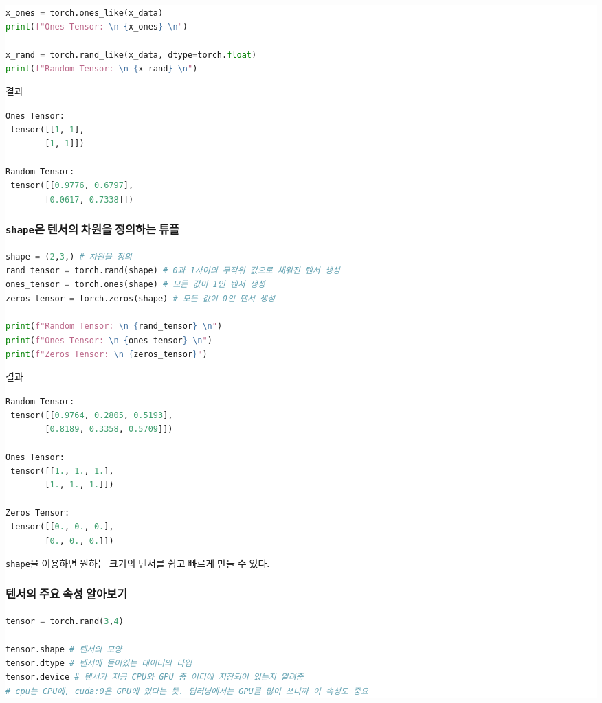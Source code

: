 ```python
x_ones = torch.ones_like(x_data)
print(f"Ones Tensor: \n {x_ones} \n")

x_rand = torch.rand_like(x_data, dtype=torch.float)
print(f"Random Tensor: \n {x_rand} \n")
```

결과

```python
Ones Tensor:
 tensor([[1, 1],
        [1, 1]])

Random Tensor:
 tensor([[0.9776, 0.6797],
        [0.0617, 0.7338]])
```

### `shape`은 **텐서의 차원**을 정의하는 튜플

```python
shape = (2,3,) # 차원을 정의
rand_tensor = torch.rand(shape) # 0과 1사이의 무작위 값으로 채워진 텐서 생성
ones_tensor = torch.ones(shape) # 모든 값이 1인 텐서 생성
zeros_tensor = torch.zeros(shape) # 모든 값이 0인 텐서 생성

print(f"Random Tensor: \n {rand_tensor} \n")
print(f"Ones Tensor: \n {ones_tensor} \n")
print(f"Zeros Tensor: \n {zeros_tensor}")
```

결과

```python
Random Tensor:
 tensor([[0.9764, 0.2805, 0.5193],
        [0.8189, 0.3358, 0.5709]])

Ones Tensor:
 tensor([[1., 1., 1.],
        [1., 1., 1.]])

Zeros Tensor:
 tensor([[0., 0., 0.],
        [0., 0., 0.]])
```

`shape`을 이용하면 원하는 크기의 텐서를 쉽고 빠르게 만들 수 있다.

### 텐서의 주요 속성 알아보기

```python
tensor = torch.rand(3,4)

tensor.shape # 텐서의 모양
tensor.dtype # 텐서에 들어있는 데이터의 타입
tensor.device # 텐서가 지금 CPU와 GPU 중 어디에 저장되어 있는지 알려줌
# cpu는 CPU에, cuda:0은 GPU에 있다는 뜻. 딥러닝에서는 GPU를 많이 쓰니까 이 속성도 중요
```
